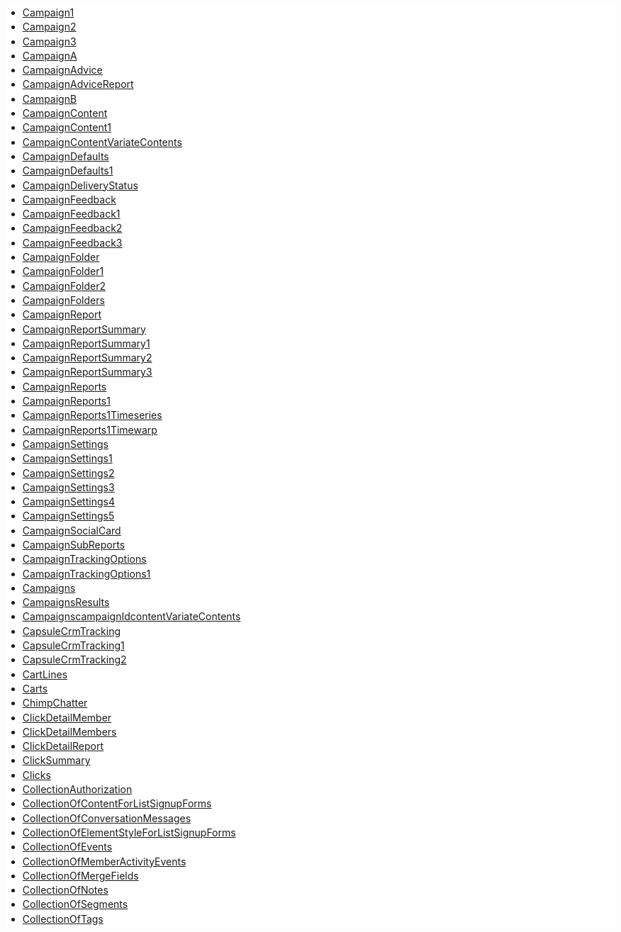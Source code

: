  - [Campaign1](docs/Campaign1.md)
 - [Campaign2](docs/Campaign2.md)
 - [Campaign3](docs/Campaign3.md)
 - [CampaignA](docs/CampaignA.md)
 - [CampaignAdvice](docs/CampaignAdvice.md)
 - [CampaignAdviceReport](docs/CampaignAdviceReport.md)
 - [CampaignB](docs/CampaignB.md)
 - [CampaignContent](docs/CampaignContent.md)
 - [CampaignContent1](docs/CampaignContent1.md)
 - [CampaignContentVariateContents](docs/CampaignContentVariateContents.md)
 - [CampaignDefaults](docs/CampaignDefaults.md)
 - [CampaignDefaults1](docs/CampaignDefaults1.md)
 - [CampaignDeliveryStatus](docs/CampaignDeliveryStatus.md)
 - [CampaignFeedback](docs/CampaignFeedback.md)
 - [CampaignFeedback1](docs/CampaignFeedback1.md)
 - [CampaignFeedback2](docs/CampaignFeedback2.md)
 - [CampaignFeedback3](docs/CampaignFeedback3.md)
 - [CampaignFolder](docs/CampaignFolder.md)
 - [CampaignFolder1](docs/CampaignFolder1.md)
 - [CampaignFolder2](docs/CampaignFolder2.md)
 - [CampaignFolders](docs/CampaignFolders.md)
 - [CampaignReport](docs/CampaignReport.md)
 - [CampaignReportSummary](docs/CampaignReportSummary.md)
 - [CampaignReportSummary1](docs/CampaignReportSummary1.md)
 - [CampaignReportSummary2](docs/CampaignReportSummary2.md)
 - [CampaignReportSummary3](docs/CampaignReportSummary3.md)
 - [CampaignReports](docs/CampaignReports.md)
 - [CampaignReports1](docs/CampaignReports1.md)
 - [CampaignReports1Timeseries](docs/CampaignReports1Timeseries.md)
 - [CampaignReports1Timewarp](docs/CampaignReports1Timewarp.md)
 - [CampaignSettings](docs/CampaignSettings.md)
 - [CampaignSettings1](docs/CampaignSettings1.md)
 - [CampaignSettings2](docs/CampaignSettings2.md)
 - [CampaignSettings3](docs/CampaignSettings3.md)
 - [CampaignSettings4](docs/CampaignSettings4.md)
 - [CampaignSettings5](docs/CampaignSettings5.md)
 - [CampaignSocialCard](docs/CampaignSocialCard.md)
 - [CampaignSubReports](docs/CampaignSubReports.md)
 - [CampaignTrackingOptions](docs/CampaignTrackingOptions.md)
 - [CampaignTrackingOptions1](docs/CampaignTrackingOptions1.md)
 - [Campaigns](docs/Campaigns.md)
 - [CampaignsResults](docs/CampaignsResults.md)
 - [CampaignscampaignIdcontentVariateContents](docs/CampaignscampaignIdcontentVariateContents.md)
 - [CapsuleCrmTracking](docs/CapsuleCrmTracking.md)
 - [CapsuleCrmTracking1](docs/CapsuleCrmTracking1.md)
 - [CapsuleCrmTracking2](docs/CapsuleCrmTracking2.md)
 - [CartLines](docs/CartLines.md)
 - [Carts](docs/Carts.md)
 - [ChimpChatter](docs/ChimpChatter.md)
 - [ClickDetailMember](docs/ClickDetailMember.md)
 - [ClickDetailMembers](docs/ClickDetailMembers.md)
 - [ClickDetailReport](docs/ClickDetailReport.md)
 - [ClickSummary](docs/ClickSummary.md)
 - [Clicks](docs/Clicks.md)
 - [CollectionAuthorization](docs/CollectionAuthorization.md)
 - [CollectionOfContentForListSignupForms](docs/CollectionOfContentForListSignupForms.md)
 - [CollectionOfConversationMessages](docs/CollectionOfConversationMessages.md)
 - [CollectionOfElementStyleForListSignupForms](docs/CollectionOfElementStyleForListSignupForms.md)
 - [CollectionOfEvents](docs/CollectionOfEvents.md)
 - [CollectionOfMemberActivityEvents](docs/CollectionOfMemberActivityEvents.md)
 - [CollectionOfMergeFields](docs/CollectionOfMergeFields.md)
 - [CollectionOfNotes](docs/CollectionOfNotes.md)
 - [CollectionOfSegments](docs/CollectionOfSegments.md)
 - [CollectionOfTags](docs/CollectionOfTags.md)